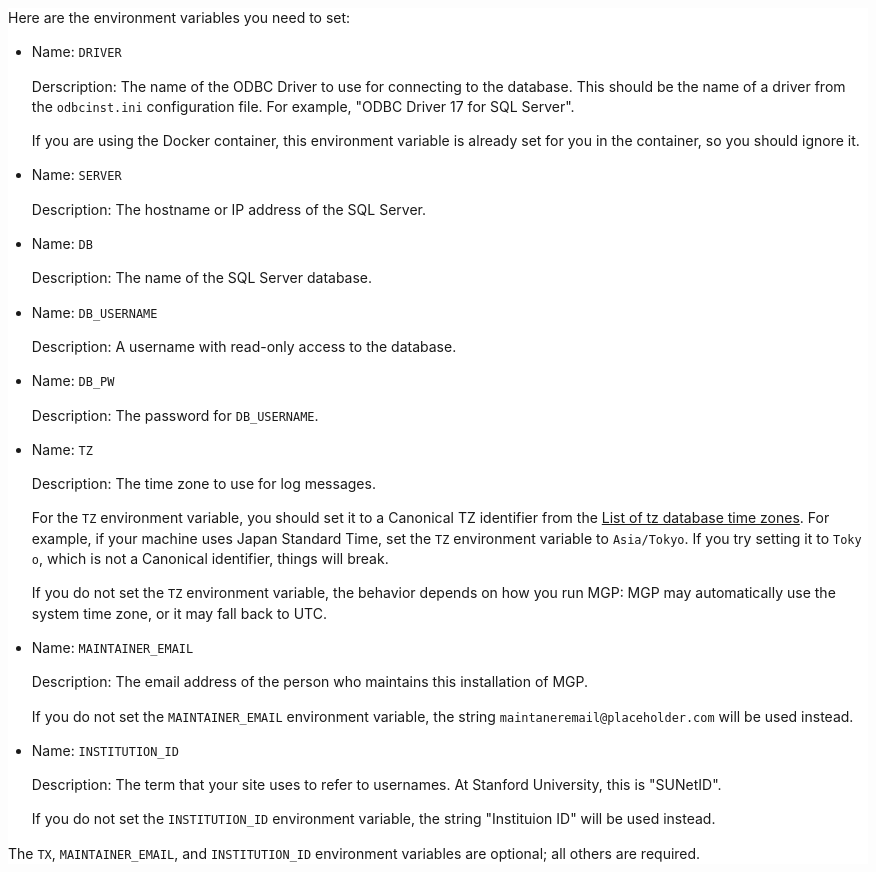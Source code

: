 Here are the environment variables you need to set:

* Name: `DRIVER`

  Derscription: The name of the ODBC Driver to use for connecting to the
  database.  This should be the name of a driver from the `odbcinst.ini`
  configuration file.  For example, "ODBC Driver 17 for SQL Server".

  If you are using the Docker container, this environment variable is already
  set for you in the container, so you should ignore it.

* Name: `SERVER`

  Description: The hostname or IP address of the SQL Server.

* Name: `DB`

  Description: The name of the SQL Server database.

* Name: `DB_USERNAME`

  Description: A username with read-only access to the database.

* Name: `DB_PW`

  Description: The password for `DB_USERNAME`.

* Name: `TZ`

  Description: The time zone to use for log messages.

  For the `TZ` environment variable, you should set it to a Canonical TZ
  identifier from the [List of tz database time
  zones](https://en.wikipedia.org/wiki/List_of_tz_database_time_zones).  For
  example, if your machine uses Japan Standard Time, set the `TZ` environment
  variable to `Asia/Tokyo`.  If you try setting it to `Tokyo`, which is not a
  Canonical identifier, things will break.

  If you do not set the `TZ` environment variable, the behavior depends on how
  you run MGP: MGP may automatically use the system time zone, or it may fall
  back to UTC.

* Name: `MAINTAINER_EMAIL`

  Description: The email address of the person who maintains this installation
  of MGP.

  If you do not set the `MAINTAINER_EMAIL` environment variable, the string
  `maintaneremail@placeholder.com` will be used instead.

* Name: `INSTITUTION_ID`

  Description: The term that your site uses to refer to usernames.  At Stanford
  University, this is "SUNetID".

  If you do not set the `INSTITUTION_ID` environment variable, the string
  "Instituion ID" will be used instead.

The `TX`, `MAINTAINER_EMAIL`, and `INSTITUTION_ID` environment variables are
optional; all others are required.
